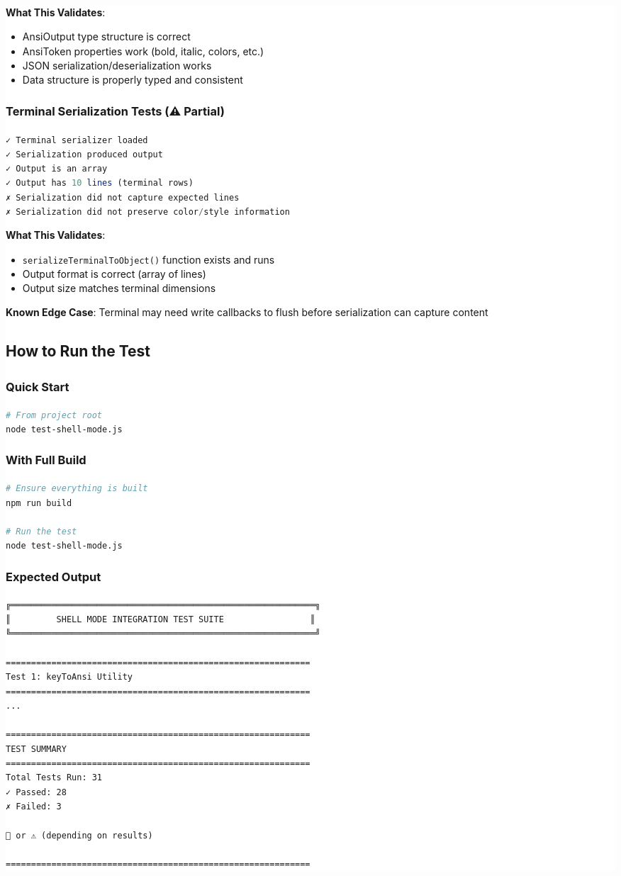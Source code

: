 **What This Validates**:
- AnsiOutput type structure is correct
- AnsiToken properties work (bold, italic, colors, etc.)
- JSON serialization/deserialization works
- Data structure is properly typed and consistent

### Terminal Serialization Tests (⚠️ Partial)

```javascript
✓ Terminal serializer loaded
✓ Serialization produced output
✓ Output is an array
✓ Output has 10 lines (terminal rows)
✗ Serialization did not capture expected lines
✗ Serialization did not preserve color/style information
```

**What This Validates**:
- `serializeTerminalToObject()` function exists and runs
- Output format is correct (array of lines)
- Output size matches terminal dimensions

**Known Edge Case**: Terminal may need write callbacks to flush before serialization can capture content

## How to Run the Test

### Quick Start

```bash
# From project root
node test-shell-mode.js
```

### With Full Build

```bash
# Ensure everything is built
npm run build

# Run the test
node test-shell-mode.js
```

### Expected Output

```
╔════════════════════════════════════════════════════════════╗
║         SHELL MODE INTEGRATION TEST SUITE                 ║
╚════════════════════════════════════════════════════════════╝

============================================================
Test 1: keyToAnsi Utility
============================================================
...

============================================================
TEST SUMMARY
============================================================
Total Tests Run: 31
✓ Passed: 28
✗ Failed: 3

🎉 or ⚠️ (depending on results)

============================================================
```